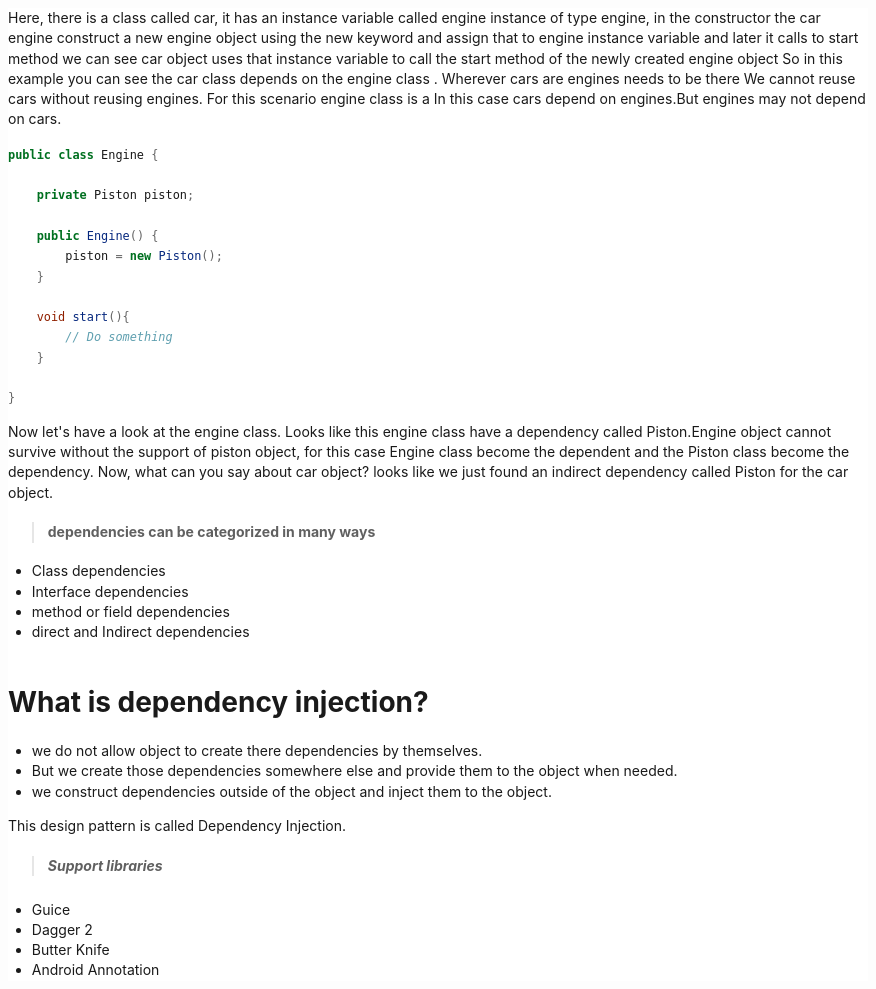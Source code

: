 

Here, there is a class called car, it has an instance variable called engine instance of type engine, in the constructor the car engine construct a new engine object using the new keyword and assign that to engine instance variable and later it calls to start method  we can see car object uses that instance variable to call
the start method of the newly created engine object So in this example you can see the car class depends on the engine class . Wherever cars are engines needs to be there We cannot reuse cars without reusing engines. For this scenario engine class is a In this case cars depend on engines.But engines may not depend on cars.



```java
public class Engine {

    private Piston piston;

    public Engine() {
        piston = new Piston();
    }

    void start(){
        // Do something
    }

}
```

Now let's have a look at the engine class. Looks like this engine class have a dependency called Piston.Engine object cannot survive without the support of piston object, for this case Engine class become the dependent and the Piston class become the dependency. Now, what can you say about car object? looks like we just found an indirect dependency called Piston for the car object.



> #### dependencies can be categorized in many ways

- Class dependencies
- Interface dependencies
- method or field dependencies
- direct and Indirect dependencies



# What is dependency injection?

- we do not allow object to create there dependencies by themselves.
- But we create those dependencies somewhere else and provide them to the object when needed.
- we construct dependencies outside of the object and inject them to the object.

This design pattern is called Dependency Injection.



> ##### Support libraries

-  Guice
-  Dagger 2
-  Butter Knife
-  Android Annotation
